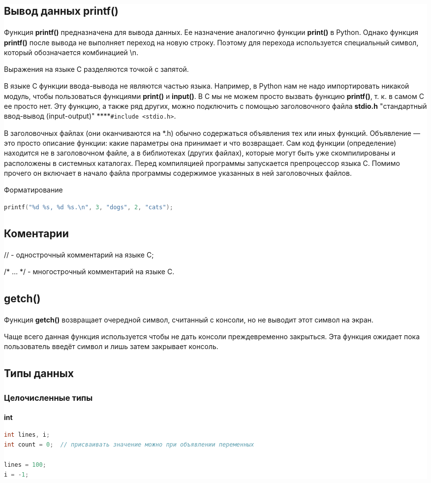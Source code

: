 ## Вывод данных printf()

Функция **printf()** предназначена для вывода данных. Ее назначение аналогично функции **print()** в Python. Однако функция **printf()** после вывода не выполняет переход на новую строку. Поэтому для перехода используется специальный символ, который обозначается комбинацией \n.

Выражения на языке C разделяются точкой с запятой.

В языке C функции ввода-вывода не являются частью языка. Например, в Python нам не надо импортировать никакой модуль, чтобы пользоваться функциями **print()** и **input()**. В C мы не можем просто вызвать функцию **printf()**, т. к. в самом C ее просто нет. Эту функцию, а также ряд других, можно подключить с помощью заголовочного файла **stdio.h** "стандартный ввод-вывод (input-output)" ****`#include <stdio.h>`.

В заголовочных файлах (они оканчиваются на *.h) обычно содержаться объявления тех или иных функций. Объявление — это просто описание функции: какие параметры она принимает и что возвращает. Сам 
код функции (определение) находится не в заголовочном файле, а в библиотеках (других файлах), которые могут быть уже скомпилированы и расположены в системных каталогах. Перед компиляцией программы запускается препроцессор языка C. Помимо прочего он включает в начало файла программы содержимое указанных в ней заголовочных файлов.

Форматирование

```c
printf("%d %s, %d %s.\n", 3, "dogs", 2, "cats");
```

## Коментарии

// - однострочный комментарий на языке C; 

/* … */ - многострочный комментарий на языке C.

## getch()

Функция **getch()** возвращает очередной символ, считанный с консоли, но не выводит этот сим­вол на экран.

Чаще всего данная функция используется чтобы не дать консоли преждевременно закрыться. Эта функция ожидает пока пользователь введёт символ и лишь затем закрывает консоль.

## Типы данных

### **Целочисленные типы**

**int**

```c
int lines, i;
int count = 0;  // присваивать значение можно при объявлении переменных

lines = 100;
i = -1;
```
